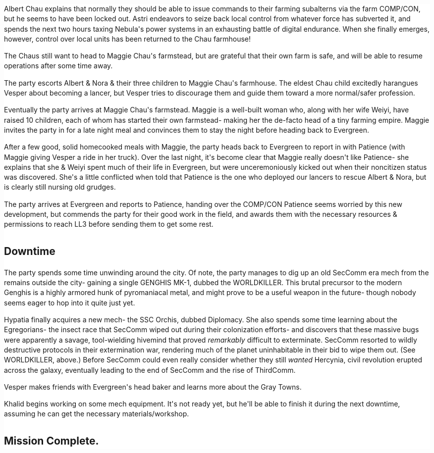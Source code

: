 Albert Chau explains that normally they should be able to issue commands to their farming subalterns via the farm COMP/CON, but he seems to have been locked out. Astri endeavors to seize back local control from whatever force has subverted it, and spends the next two hours taxing Nebula's power systems in an exhausting battle of digital endurance. When she finally emerges, however, control over local units has been returned to the Chau farmhouse!

The Chaus still want to head to Maggie Chau's farmstead, but are grateful that their own farm is safe, and will be able to resume operations after some time away.

The party escorts Albert & Nora & their three children to Maggie Chau's farmhouse. The eldest Chau child excitedly harangues Vesper about becoming a lancer, but Vesper tries to discourage them and guide them toward a more normal/safer profession.

Eventually the party arrives at Maggie Chau's farmstead. Maggie is a well-built woman who, along with her wife Weiyi, have raised 10 children, each of whom has started their own farmstead- making her the de-facto head of a tiny farming empire. Maggie invites the party in for a late night meal and convinces them to stay the night before heading back to Evergreen.

After a few good, solid homecooked meals with Maggie, the party heads back to Evergreen to report in with Patience (with Maggie giving Vesper a ride in her truck). Over the last night, it's become clear that Maggie really doesn't like Patience- she explains that she & Weiyi spent much of their life in Evergreen, but were unceremoniously kicked out when their noncitizen status was discovered. She's a little conflicted when told that Patience is the one who deployed our lancers to rescue Albert & Nora, but is clearly still nursing old grudges.

The party arrives at Evergreen and reports to Patience, handing over the COMP/CON Patience seems worried by this new development, but commends the party for their good work in the field, and awards them with the necessary resources & permissions to reach LL3 before sending them to get some rest.

## Downtime

The party spends some time unwinding around the city. Of note, the party manages to dig up an old SecComm era mech from the remains outside the city- gaining a single GENGHIS MK-1, dubbed the WORLDKILLER. This brutal precursor to the modern Genghis is a highly armored hunk of pyromaniacal metal, and might prove to be a useful weapon in the future- though nobody seems eager to hop into it quite just yet.

Hypatia finally acquires a new mech- the SSC Orchis, dubbed Diplomacy. She also spends some time learning about the Egregorians- the insect race that SecComm wiped out during their colonization efforts- and discovers that these massive bugs were apparently a savage, tool-wielding hivemind that proved *remarkably* difficult to exterminate. SecComm resorted to wildly destructive protocols in their extermination war, rendering much of the planet uninhabitable in their bid to wipe them out. (See WORLDKILLER, above.) Before SecComm could even really consider whether they still *wanted* Hercynia, civil revolution erupted across the galaxy, eventually leading to the end of SecComm and the rise of ThirdComm.

Vesper makes friends with Evergreen's head baker and learns more about the Gray Towns.

Khalid begins working on some mech equipment. It's not ready yet, but he'll be able to finish it during the next downtime, assuming he can get the necessary materials/workshop.

## Mission Complete.
